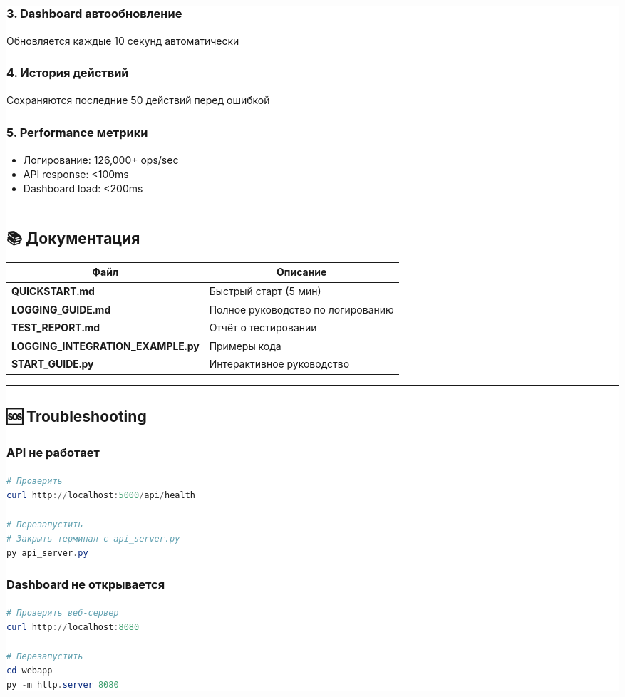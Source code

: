 ### 3. Dashboard автообновление
Обновляется каждые 10 секунд автоматически

### 4. История действий
Сохраняются последние 50 действий перед ошибкой

### 5. Performance метрики
- Логирование: 126,000+ ops/sec
- API response: <100ms
- Dashboard load: <200ms

---

## 📚 Документация

| Файл | Описание |
|------|----------|
| **QUICKSTART.md** | Быстрый старт (5 мин) |
| **LOGGING_GUIDE.md** | Полное руководство по логированию |
| **TEST_REPORT.md** | Отчёт о тестировании |
| **LOGGING_INTEGRATION_EXAMPLE.py** | Примеры кода |
| **START_GUIDE.py** | Интерактивное руководство |

---

## 🆘 Troubleshooting

### API не работает
```powershell
# Проверить
curl http://localhost:5000/api/health

# Перезапустить
# Закрыть терминал с api_server.py
py api_server.py
```

### Dashboard не открывается
```powershell
# Проверить веб-сервер
curl http://localhost:8080

# Перезапустить
cd webapp
py -m http.server 8080
```
